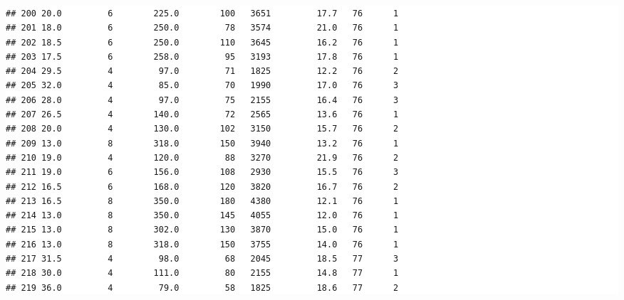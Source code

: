     ## 200 20.0         6        225.0        100   3651         17.7   76      1
    ## 201 18.0         6        250.0         78   3574         21.0   76      1
    ## 202 18.5         6        250.0        110   3645         16.2   76      1
    ## 203 17.5         6        258.0         95   3193         17.8   76      1
    ## 204 29.5         4         97.0         71   1825         12.2   76      2
    ## 205 32.0         4         85.0         70   1990         17.0   76      3
    ## 206 28.0         4         97.0         75   2155         16.4   76      3
    ## 207 26.5         4        140.0         72   2565         13.6   76      1
    ## 208 20.0         4        130.0        102   3150         15.7   76      2
    ## 209 13.0         8        318.0        150   3940         13.2   76      1
    ## 210 19.0         4        120.0         88   3270         21.9   76      2
    ## 211 19.0         6        156.0        108   2930         15.5   76      3
    ## 212 16.5         6        168.0        120   3820         16.7   76      2
    ## 213 16.5         8        350.0        180   4380         12.1   76      1
    ## 214 13.0         8        350.0        145   4055         12.0   76      1
    ## 215 13.0         8        302.0        130   3870         15.0   76      1
    ## 216 13.0         8        318.0        150   3755         14.0   76      1
    ## 217 31.5         4         98.0         68   2045         18.5   77      3
    ## 218 30.0         4        111.0         80   2155         14.8   77      1
    ## 219 36.0         4         79.0         58   1825         18.6   77      2